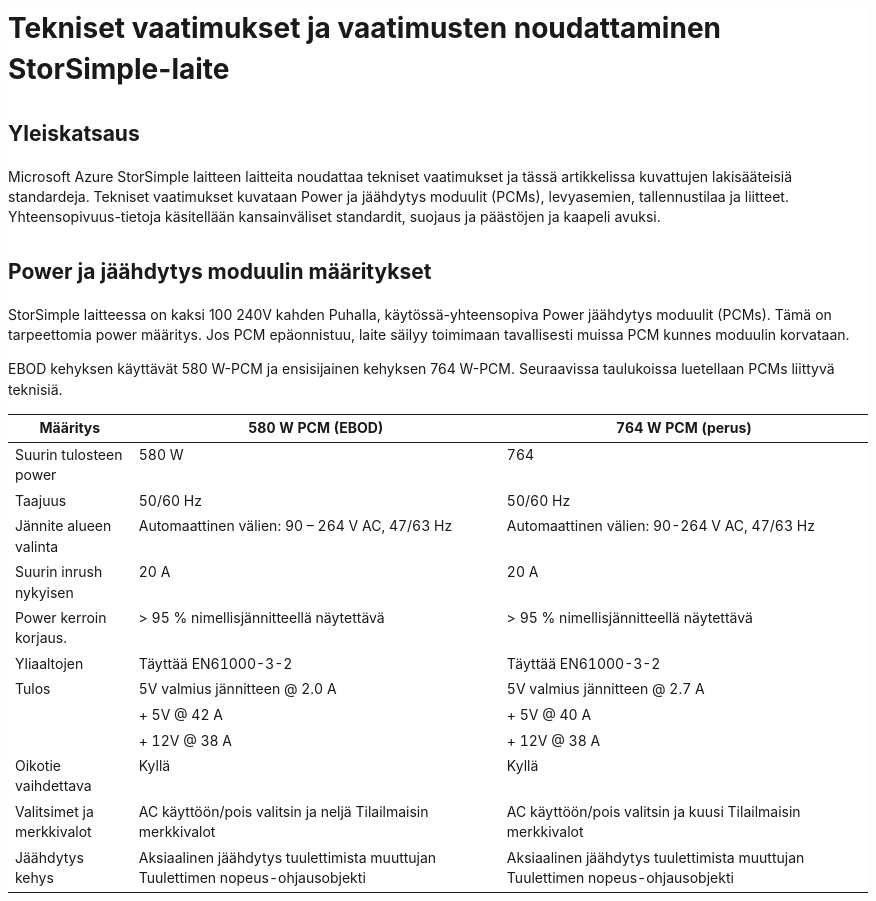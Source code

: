 <properties 
   pageTitle="StorSimple teknisiä | Microsoft Azure"
   description="Tässä artikkelissa kuvataan tekniset vaatimukset ja lakisääteisiä standardeja yhteensopivuustiedot StorSimple laitteisto-komponentteja."
   services="storsimple"
   documentationCenter="NA"
   authors="alkohli"
   manager="carmonm"
   editor="" />
 <tags 
   ms.service="storsimple"
   ms.devlang="NA"
   ms.topic="article"
   ms.tgt_pltfrm="NA"
   ms.workload="TBD"
   ms.date="08/17/2016"
   ms.author="alkohli" />

# <a name="technical-specifications-and-compliance-for-the-storsimple-device"></a>Tekniset vaatimukset ja vaatimusten noudattaminen StorSimple-laite

## <a name="overview"></a>Yleiskatsaus

Microsoft Azure StorSimple laitteen laitteita noudattaa tekniset vaatimukset ja tässä artikkelissa kuvattujen lakisääteisiä standardeja. Tekniset vaatimukset kuvataan Power ja jäähdytys moduulit (PCMs), levyasemien, tallennustilaa ja liitteet. Yhteensopivuus-tietoja käsitellään kansainväliset standardit, suojaus ja päästöjen ja kaapeli avuksi.


## <a name="power-and-cooling-module-specifications"></a>Power ja jäähdytys moduulin määritykset  

StorSimple laitteessa on kaksi 100 240V kahden Puhalla, käytössä-yhteensopiva Power jäähdytys moduulit (PCMs). Tämä on tarpeettomia power määritys. Jos PCM epäonnistuu, laite säilyy toimimaan tavallisesti muissa PCM kunnes moduulin korvataan.  

EBOD kehyksen käyttävät 580 W-PCM ja ensisijainen kehyksen 764 W-PCM. Seuraavissa taulukoissa luetellaan PCMs liittyvä teknisiä.

| Määritys           | 580 W PCM (EBOD)                                    | 764 W PCM (perus)                                |
|------------------------ | --------------------------------------------------- | -------------------------------------------------- |
| Suurin tulosteen power    | 580 W                                               | 764                                                |
| Taajuus               | 50/60 Hz                                            | 50/60 Hz                                           |
| Jännite alueen valinta | Automaattinen välien: 90 – 264 V AC, 47/63 Hz               | Automaattinen välien: 90-264 V AC, 47/63 Hz               |
| Suurin inrush nykyisen  | 20 A                                                | 20 A                                               |
| Power kerroin korjaus. | > 95 % nimellisjännitteellä näytettävä                          | > 95 % nimellisjännitteellä näytettävä                         |
| Yliaaltojen               | Täyttää EN61000-3-2                                   | Täyttää EN61000-3-2                                  |
| Tulos                  | 5V valmius jännitteen @ 2.0 A                          | 5V valmius jännitteen @ 2.7 A                         |
|                         | + 5V @ 42 A                                          | + 5V @ 40 A                                         |
|                         | + 12V @ 38 A                                         | + 12V @ 38 A                                        |
| Oikotie vaihdettava           |  Kyllä                                                | Kyllä                                                |
| Valitsimet ja merkkivalot       | AC käyttöön/pois valitsin ja neljä Tilailmaisin merkkivalot     | AC käyttöön/pois valitsin ja kuusi Tilailmaisin merkkivalot     |
| Jäähdytys kehys       | Aksiaalinen jäähdytys tuulettimista muuttujan Tuulettimen nopeus-ohjausobjekti  | Aksiaalinen jäähdytys tuulettimista muuttujan Tuulettimen nopeus-ohjausobjekti |
